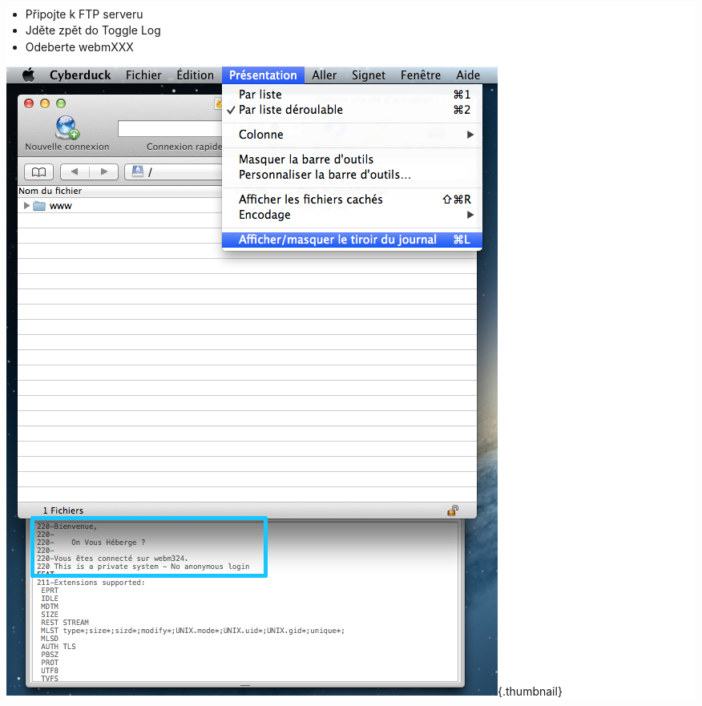 - Připojte k FTP serveru
- Jděte zpět do Toggle Log
- Odeberte webmXXX



![](images/img_2364.jpg){.thumbnail}

